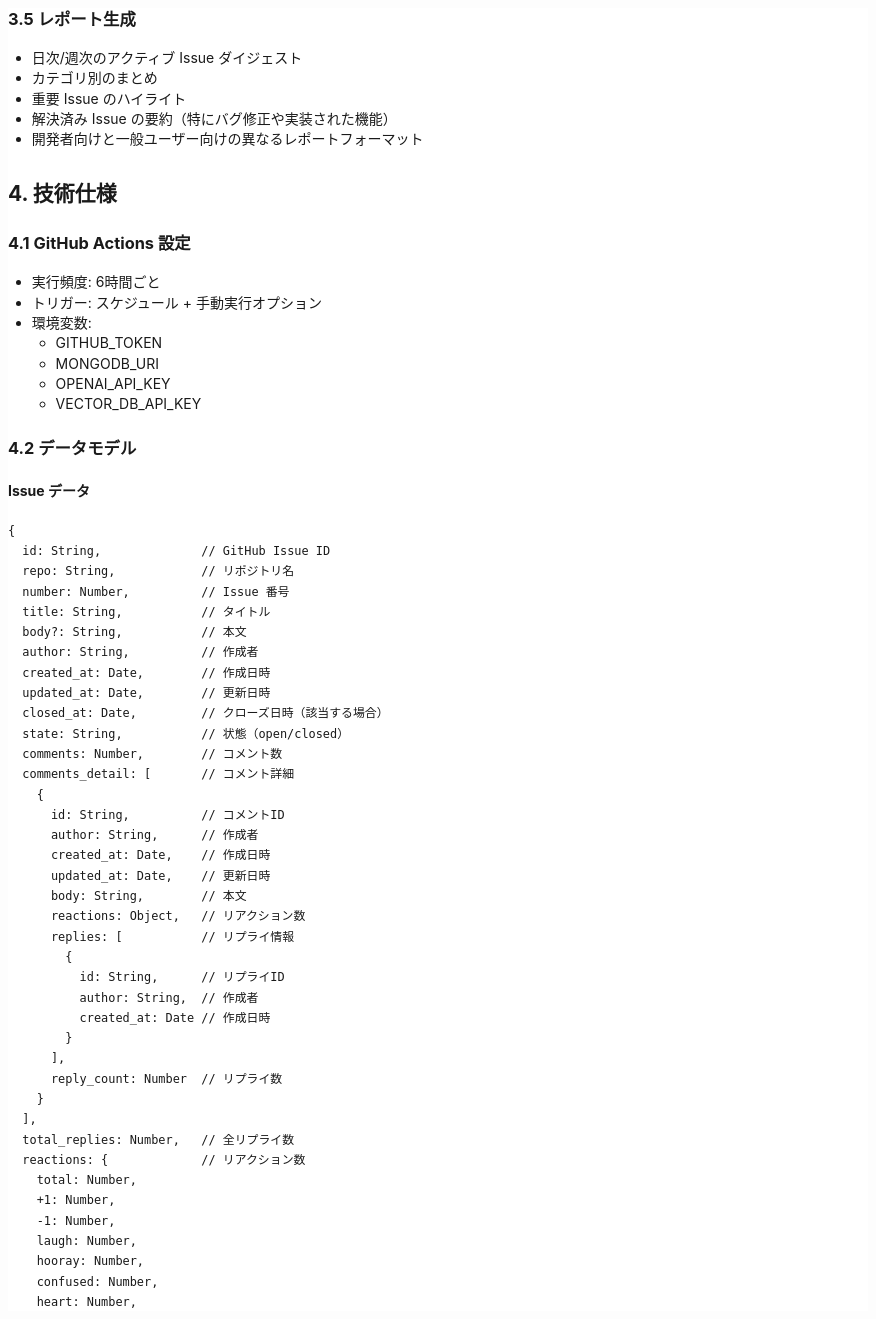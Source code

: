 ### 3.5 レポート生成

- 日次/週次のアクティブ Issue ダイジェスト
- カテゴリ別のまとめ
- 重要 Issue のハイライト
- 解決済み Issue の要約（特にバグ修正や実装された機能）
- 開発者向けと一般ユーザー向けの異なるレポートフォーマット

## 4. 技術仕様

### 4.1 GitHub Actions 設定

- 実行頻度: 6時間ごと
- トリガー: スケジュール + 手動実行オプション
- 環境変数:
  - GITHUB_TOKEN
  - MONGODB_URI
  - OPENAI_API_KEY
  - VECTOR_DB_API_KEY

### 4.2 データモデル

#### Issue データ
```
{
  id: String,              // GitHub Issue ID
  repo: String,            // リポジトリ名
  number: Number,          // Issue 番号
  title: String,           // タイトル
  body?: String,           // 本文
  author: String,          // 作成者
  created_at: Date,        // 作成日時
  updated_at: Date,        // 更新日時
  closed_at: Date,         // クローズ日時（該当する場合）
  state: String,           // 状態（open/closed）
  comments: Number,        // コメント数
  comments_detail: [       // コメント詳細
    {
      id: String,          // コメントID
      author: String,      // 作成者
      created_at: Date,    // 作成日時
      updated_at: Date,    // 更新日時
      body: String,        // 本文
      reactions: Object,   // リアクション数
      replies: [           // リプライ情報
        {
          id: String,      // リプライID
          author: String,  // 作成者
          created_at: Date // 作成日時
        }
      ],
      reply_count: Number  // リプライ数
    }
  ],
  total_replies: Number,   // 全リプライ数
  reactions: {             // リアクション数
    total: Number,
    +1: Number,
    -1: Number,
    laugh: Number,
    hooray: Number,
    confused: Number,
    heart: Number,
```